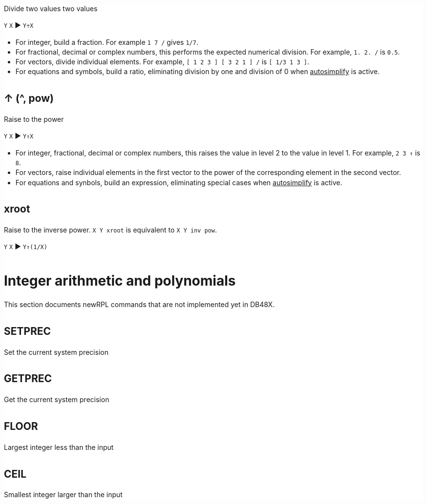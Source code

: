 Divide two values two values

`Y` `X` ▶ `Y÷X`

* For integer, build a fraction. For example `1 7 /` gives `1/7`.
* For fractional, decimal or complex numbers, this performs the
  expected numerical division. For example, `1. 2. /` is `0.5`.
* For vectors, divide individual elements. For example,
  `[ 1 2 3 ] [ 3 2 1 ] /` is `[ 1/3 1 3 ]`.
* For equations and symbols, build a ratio, eliminating division by one
  and division of 0 when [autosimplify](#autosimplify) is active.


## ↑ (^, pow)

Raise to the power

`Y` `X` ▶ `Y↑X`

* For integer, fractional, decimal or complex numbers, this raises the
  value in level 2 to the value in level 1. For example, `2 3 ↑` is `8`.
* For vectors, raise individual elements in the first vector to the power of the
  corresponding element in the second vector.
* For equations and synbols, build an expression, eliminating special cases
  when [autosimplify](#autosimplify) is active.


## xroot

Raise to the inverse power. `X Y xroot` is equivalent to `X Y inv pow`.

`Y` `X` ▶ `Y↑(1/X)`


# Integer arithmetic and polynomials

This section documents newRPL commands that are not implemented yet in DB48X.

## SETPREC
Set the current system precision


## GETPREC
Get the current system precision


## FLOOR
Largest integer less than the input


## CEIL
Smallest integer larger than the input
